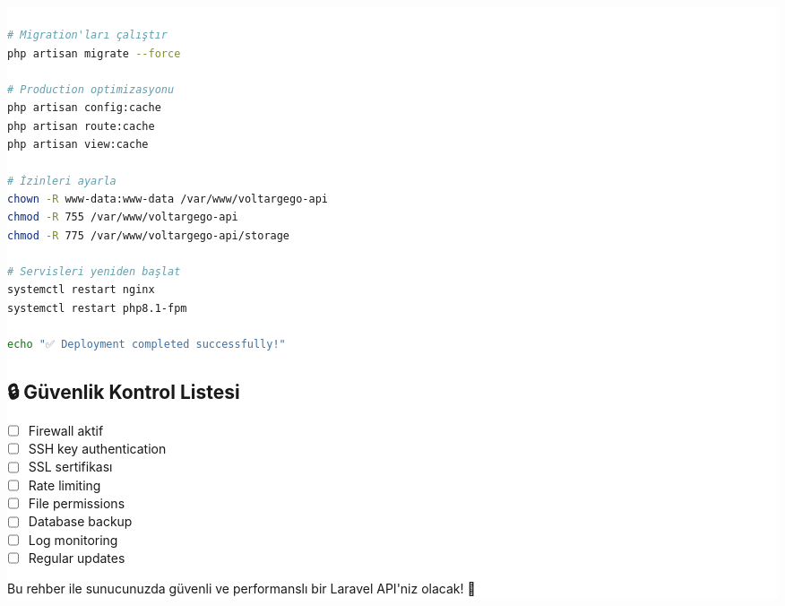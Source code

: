 ```bash

# Migration'ları çalıştır
php artisan migrate --force

# Production optimizasyonu
php artisan config:cache
php artisan route:cache
php artisan view:cache

# İzinleri ayarla
chown -R www-data:www-data /var/www/voltargego-api
chmod -R 755 /var/www/voltargego-api
chmod -R 775 /var/www/voltargego-api/storage

# Servisleri yeniden başlat
systemctl restart nginx
systemctl restart php8.1-fpm

echo "✅ Deployment completed successfully!"
```

## 🔒 Güvenlik Kontrol Listesi

- [ ] Firewall aktif
- [ ] SSH key authentication
- [ ] SSL sertifikası
- [ ] Rate limiting
- [ ] File permissions
- [ ] Database backup
- [ ] Log monitoring
- [ ] Regular updates

Bu rehber ile sunucunuzda güvenli ve performanslı bir Laravel API'niz olacak! 🎉
